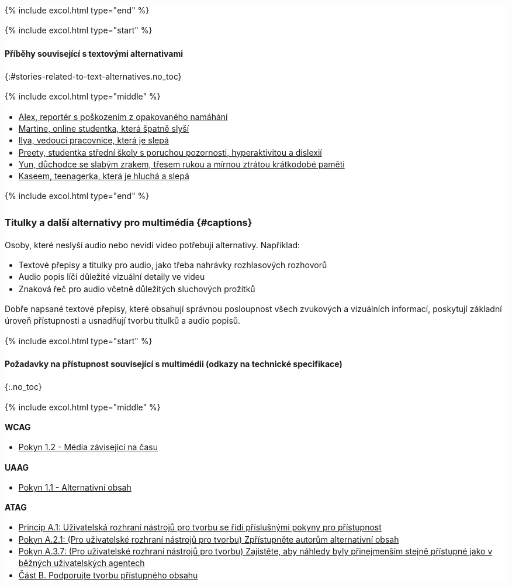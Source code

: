 {% include excol.html type="end" %}

{% include excol.html type="start" %}

#### Příběhy související s textovými alternativami
{:#stories-related-to-text-alternatives.no_toc}

{% include excol.html type="middle" %}

-   [Alex, reportér s poškozením z opakovaného namáhání](/people-use-web/user-stories/#reporter)
-   [Martine, online studentka, která špatně slyší](/people-use-web/user-stories/#onlinestudent)
-   [Ilya, vedoucí pracovnice, která je slepá](/people-use-web/user-stories/#accountant)
-   [Preety, studentka střední školy s poruchou pozornosti, hyperaktivitou a dislexií](/people-use-web/user-stories/#classroomstudent)
-   [Yun, důchodce se slabým zrakem, třesem rukou a mírnou ztrátou krátkodobé paměti](/people-use-web/user-stories/#retiree)
-   [Kaseem, teenagerka, která je hluchá a slepá](/people-use-web/user-stories/#teenager)

{% include excol.html type="end" %}

### Titulky a další alternativy pro multimédia {#captions}

Osoby, které neslyší audio nebo nevidí video potřebují alternativy. Například:

-   Textové přepisy a titulky pro audio, jako třeba nahrávky rozhlasových rozhovorů
-   Audio popis líčí důležité vizuální detaily ve videu
-   Znaková řeč pro audio včetně důležitých sluchových prožitků

Dobře napsané textové přepisy, které obsahují správnou posloupnost všech zvukových a vizuálních informací, poskytují základní úroveň přístupnosti a usnadňují tvorbu titulků a audio popisů.

{% include excol.html type="start" %}

#### Požadavky na přístupnost související s multimédii (odkazy na technické specifikace)
{:.no_toc}

{% include excol.html type="middle" %}

**WCAG**

-   [Pokyn 1.2 - Média závisející na času](https://www.w3.org/WAI/WCAG21/quickref/#time-based-media)

**UAAG**

-   [Pokyn 1.1 - Alternativní obsah](https://www.w3.org/TR/UAAG20/#gl-access-alternative-content)

**ATAG**

-   [Princip A.1: Uživatelská rozhraní nástrojů pro tvorbu se řídí příslušnými pokyny pro přístupnost](https://www.w3.org/TR/ATAG20/#principle_a1)
-   [Pokyn A.2.1: (Pro uživatelské rozhraní nástrojů pro tvorbu) Zpřístupněte autorům alternativní obsah](https://www.w3.org/TR/ATAG20/#gl_a21)
-   [Pokyn A.3.7: (Pro uživatelské rozhraní nástrojů pro tvorbu) Zajistěte, aby náhledy byly přinejmenším stejně přístupné jako v běžných uživatelských agentech](https://www.w3.org/TR/ATAG20/#gl_a37)
-   [Část B. Podporujte tvorbu přístupného obsahu](https://www.w3.org/TR/ATAG20/#part_b)
